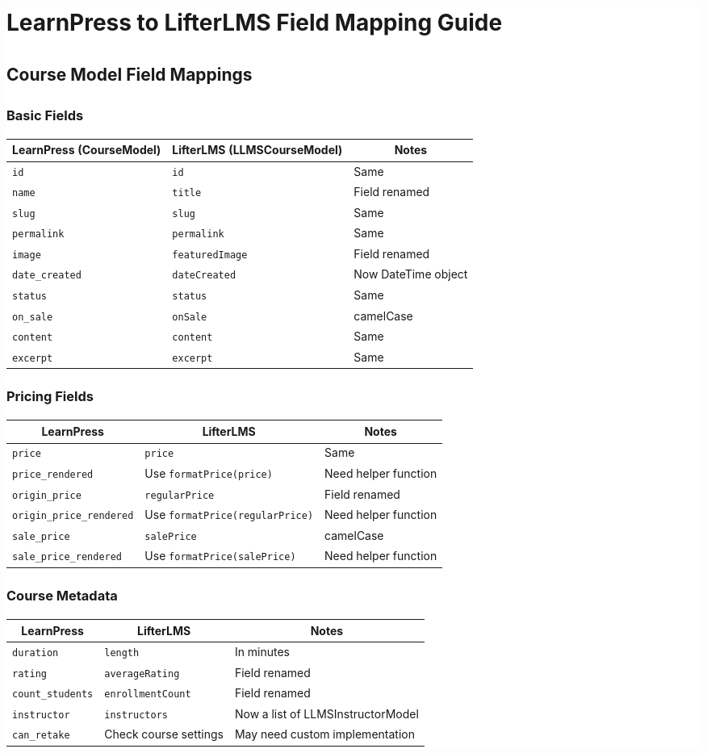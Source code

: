 # LearnPress to LifterLMS Field Mapping Guide

## Course Model Field Mappings

### Basic Fields
| LearnPress (CourseModel) | LifterLMS (LLMSCourseModel) | Notes |
|--------------------------|----------------------------|-------|
| `id` | `id` | Same |
| `name` | `title` | Field renamed |
| `slug` | `slug` | Same |
| `permalink` | `permalink` | Same |
| `image` | `featuredImage` | Field renamed |
| `date_created` | `dateCreated` | Now DateTime object |
| `status` | `status` | Same |
| `on_sale` | `onSale` | camelCase |
| `content` | `content` | Same |
| `excerpt` | `excerpt` | Same |

### Pricing Fields
| LearnPress | LifterLMS | Notes |
|------------|-----------|-------|
| `price` | `price` | Same |
| `price_rendered` | Use `formatPrice(price)` | Need helper function |
| `origin_price` | `regularPrice` | Field renamed |
| `origin_price_rendered` | Use `formatPrice(regularPrice)` | Need helper function |
| `sale_price` | `salePrice` | camelCase |
| `sale_price_rendered` | Use `formatPrice(salePrice)` | Need helper function |

### Course Metadata
| LearnPress | LifterLMS | Notes |
|------------|-----------|-------|
| `duration` | `length` | In minutes |
| `rating` | `averageRating` | Field renamed |
| `count_students` | `enrollmentCount` | Field renamed |
| `instructor` | `instructors` | Now a list of LLMSInstructorModel |
| `can_retake` | Check course settings | May need custom implementation |
